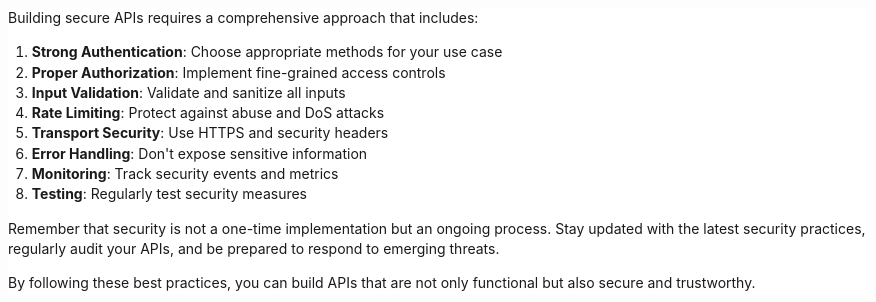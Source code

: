 Building secure APIs requires a comprehensive approach that includes:

1. **Strong Authentication**: Choose appropriate methods for your use case
2. **Proper Authorization**: Implement fine-grained access controls
3. **Input Validation**: Validate and sanitize all inputs
4. **Rate Limiting**: Protect against abuse and DoS attacks
5. **Transport Security**: Use HTTPS and security headers
6. **Error Handling**: Don't expose sensitive information
7. **Monitoring**: Track security events and metrics
8. **Testing**: Regularly test security measures

Remember that security is not a one-time implementation but an ongoing process. Stay updated with the latest security practices, regularly audit your APIs, and be prepared to respond to emerging threats.

By following these best practices, you can build APIs that are not only functional but also secure and trustworthy.
